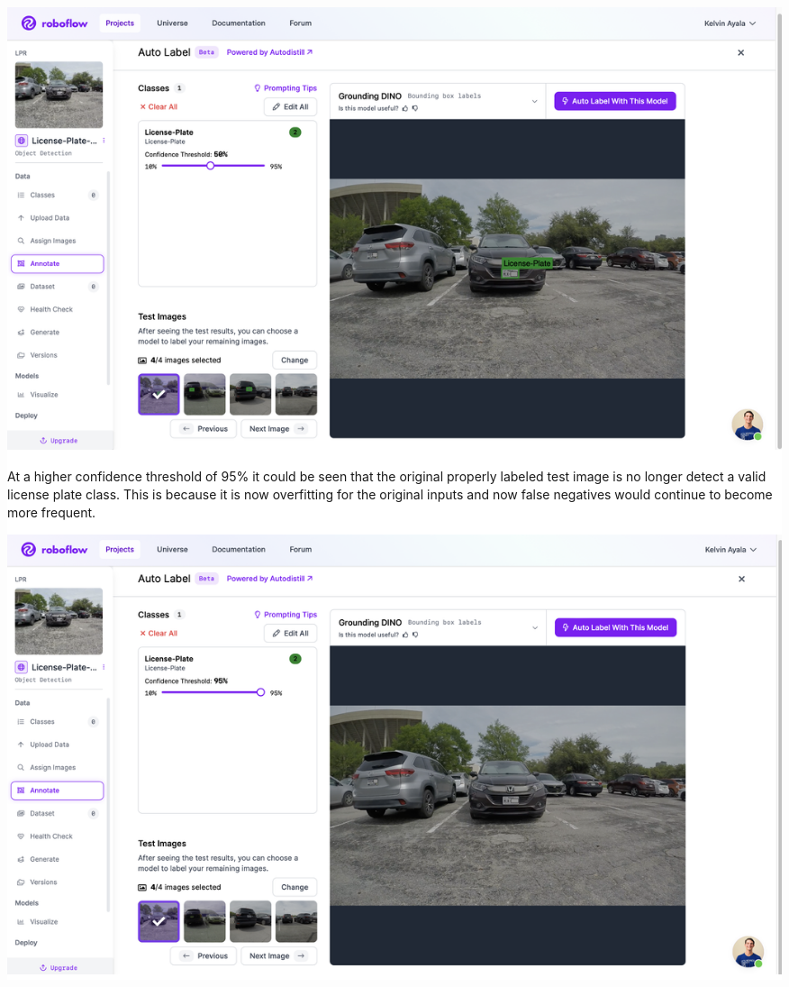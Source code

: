 <img src="doc/images/roboflow/Cofidence Threshold and DINO/auto_labeling_002.png" alt="auto_labeling_002.png">



At a higher confidence threshold of 95% it could be seen that the original properly labeled test image is no longer detect a valid license plate class. This is because it is now overfitting for the original inputs and now false negatives would continue to become more frequent. 

<img src="doc/images/roboflow/Cofidence Threshold and DINO/auto_labeling_003.png" alt="auto_labeling_003.png">
